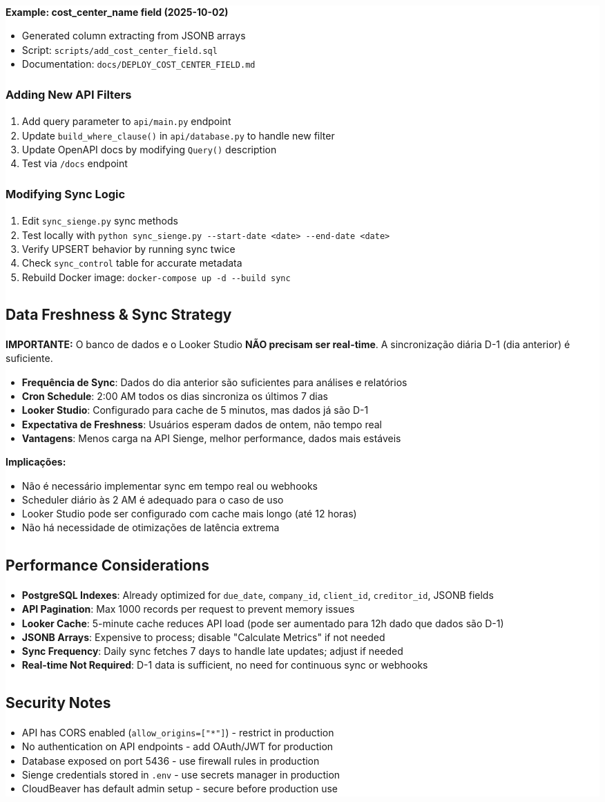 **Example: cost_center_name field (2025-10-02)**
- Generated column extracting from JSONB arrays
- Script: `scripts/add_cost_center_field.sql`
- Documentation: `docs/DEPLOY_COST_CENTER_FIELD.md`

### Adding New API Filters
1. Add query parameter to `api/main.py` endpoint
2. Update `build_where_clause()` in `api/database.py` to handle new filter
3. Update OpenAPI docs by modifying `Query()` description
4. Test via `/docs` endpoint

### Modifying Sync Logic
1. Edit `sync_sienge.py` sync methods
2. Test locally with `python sync_sienge.py --start-date <date> --end-date <date>`
3. Verify UPSERT behavior by running sync twice
4. Check `sync_control` table for accurate metadata
5. Rebuild Docker image: `docker-compose up -d --build sync`

## Data Freshness & Sync Strategy

**IMPORTANTE:** O banco de dados e o Looker Studio **NÃO precisam ser real-time**. A sincronização diária D-1 (dia anterior) é suficiente.

- **Frequência de Sync**: Dados do dia anterior são suficientes para análises e relatórios
- **Cron Schedule**: 2:00 AM todos os dias sincroniza os últimos 7 dias
- **Looker Studio**: Configurado para cache de 5 minutos, mas dados já são D-1
- **Expectativa de Freshness**: Usuários esperam dados de ontem, não tempo real
- **Vantagens**: Menos carga na API Sienge, melhor performance, dados mais estáveis

**Implicações:**
- Não é necessário implementar sync em tempo real ou webhooks
- Scheduler diário às 2 AM é adequado para o caso de uso
- Looker Studio pode ser configurado com cache mais longo (até 12 horas)
- Não há necessidade de otimizações de latência extrema

## Performance Considerations

- **PostgreSQL Indexes**: Already optimized for `due_date`, `company_id`, `client_id`, `creditor_id`, JSONB fields
- **API Pagination**: Max 1000 records per request to prevent memory issues
- **Looker Cache**: 5-minute cache reduces API load (pode ser aumentado para 12h dado que dados são D-1)
- **JSONB Arrays**: Expensive to process; disable "Calculate Metrics" if not needed
- **Sync Frequency**: Daily sync fetches 7 days to handle late updates; adjust if needed
- **Real-time Not Required**: D-1 data is sufficient, no need for continuous sync or webhooks

## Security Notes

- API has CORS enabled (`allow_origins=["*"]`) - restrict in production
- No authentication on API endpoints - add OAuth/JWT for production
- Database exposed on port 5436 - use firewall rules in production
- Sienge credentials stored in `.env` - use secrets manager in production
- CloudBeaver has default admin setup - secure before production use
